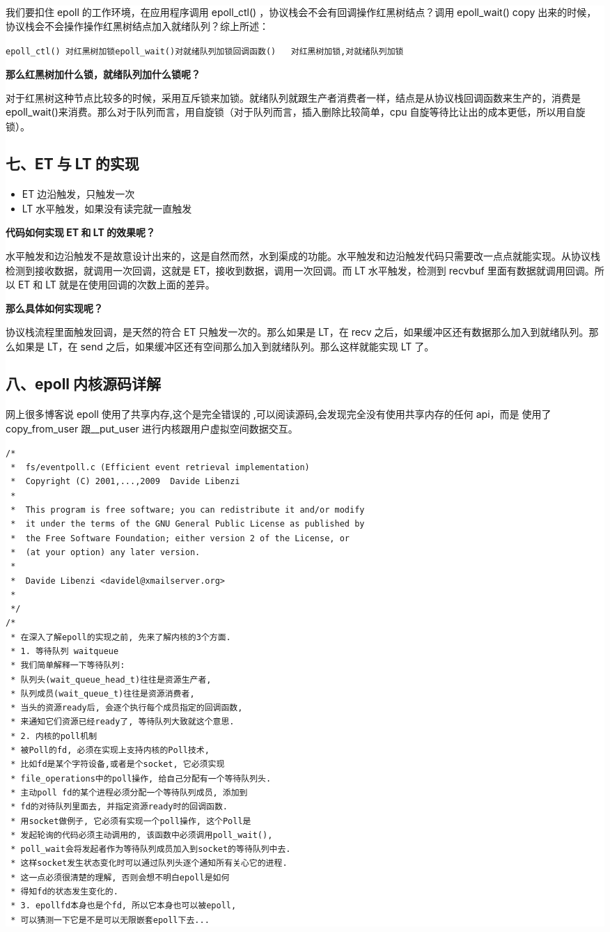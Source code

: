 我们要扣住 epoll 的工作环境，在应用程序调用 epoll\_ctl() ，协议栈会不会有回调操作红黑树结点？调用 epoll\_wait() copy 出来的时候，协议栈会不会操作操作红黑树结点加入就绪队列？综上所述：

```
epoll_ctl() 对红黑树加锁epoll_wait()对就绪队列加锁回调函数()   对红黑树加锁,对就绪队列加锁
```

**那么红黑树加什么锁，就绪队列加什么锁呢？**

对于红黑树这种节点比较多的时候，采用互斥锁来加锁。就绪队列就跟生产者消费者一样，结点是从协议栈回调函数来生产的，消费是 epoll\_wait()来消费。那么对于队列而言，用自旋锁（对于队列而言，插入删除比较简单，cpu 自旋等待比让出的成本更低，所以用自旋锁）。

## 七、ET 与 LT 的实现

* ET 边沿触发，只触发一次
* LT 水平触发，如果没有读完就一直触发

**代码如何实现 ET 和 LT 的效果呢？**

水平触发和边沿触发不是故意设计出来的，这是自然而然，水到渠成的功能。水平触发和边沿触发代码只需要改一点点就能实现。从协议栈检测到接收数据，就调用一次回调，这就是 ET，接收到数据，调用一次回调。而 LT 水平触发，检测到 recvbuf 里面有数据就调用回调。所以 ET 和 LT 就是在使用回调的次数上面的差异。

**那么具体如何实现呢？**

协议栈流程里面触发回调，是天然的符合 ET 只触发一次的。那么如果是 LT，在 recv 之后，如果缓冲区还有数据那么加入到就绪队列。那么如果是 LT，在 send 之后，如果缓冲区还有空间那么加入到就绪队列。那么这样就能实现 LT 了。

## 八、epoll 内核源码详解

网上很多博客说 epoll 使用了共享内存,这个是完全错误的 ,可以阅读源码,会发现完全没有使用共享内存的任何 api，而是 使用了 copy\_from\_user 跟\_\_put\_user 进行内核跟用户虚拟空间数据交互。

```
/*
 *  fs/eventpoll.c (Efficient event retrieval implementation)
 *  Copyright (C) 2001,...,2009	 Davide Libenzi
 *
 *  This program is free software; you can redistribute it and/or modify
 *  it under the terms of the GNU General Public License as published by
 *  the Free Software Foundation; either version 2 of the License, or
 *  (at your option) any later version.
 *
 *  Davide Libenzi <davidel@xmailserver.org>
 *
 */
/*
 * 在深入了解epoll的实现之前, 先来了解内核的3个方面.
 * 1. 等待队列 waitqueue
 * 我们简单解释一下等待队列:
 * 队列头(wait_queue_head_t)往往是资源生产者,
 * 队列成员(wait_queue_t)往往是资源消费者,
 * 当头的资源ready后, 会逐个执行每个成员指定的回调函数,
 * 来通知它们资源已经ready了, 等待队列大致就这个意思.
 * 2. 内核的poll机制
 * 被Poll的fd, 必须在实现上支持内核的Poll技术,
 * 比如fd是某个字符设备,或者是个socket, 它必须实现
 * file_operations中的poll操作, 给自己分配有一个等待队列头.
 * 主动poll fd的某个进程必须分配一个等待队列成员, 添加到
 * fd的对待队列里面去, 并指定资源ready时的回调函数.
 * 用socket做例子, 它必须有实现一个poll操作, 这个Poll是
 * 发起轮询的代码必须主动调用的, 该函数中必须调用poll_wait(),
 * poll_wait会将发起者作为等待队列成员加入到socket的等待队列中去.
 * 这样socket发生状态变化时可以通过队列头逐个通知所有关心它的进程.
 * 这一点必须很清楚的理解, 否则会想不明白epoll是如何
 * 得知fd的状态发生变化的.
 * 3. epollfd本身也是个fd, 所以它本身也可以被epoll,
 * 可以猜测一下它是不是可以无限嵌套epoll下去... 
```
